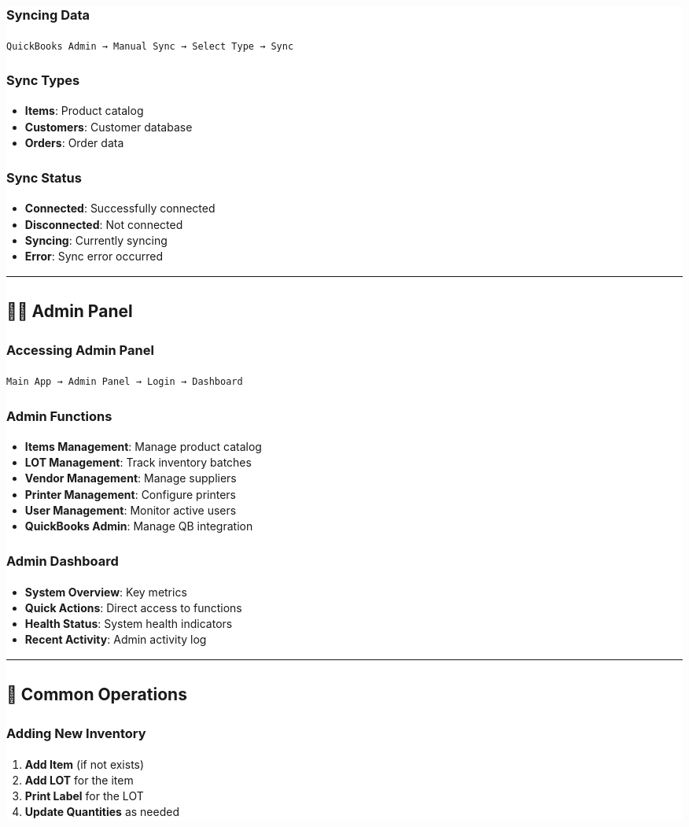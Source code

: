### Syncing Data
```
QuickBooks Admin → Manual Sync → Select Type → Sync
```

### Sync Types
- **Items**: Product catalog
- **Customers**: Customer database
- **Orders**: Order data

### Sync Status
- **Connected**: Successfully connected
- **Disconnected**: Not connected
- **Syncing**: Currently syncing
- **Error**: Sync error occurred

---

## 👨‍💼 Admin Panel

### Accessing Admin Panel
```
Main App → Admin Panel → Login → Dashboard
```

### Admin Functions
- **Items Management**: Manage product catalog
- **LOT Management**: Track inventory batches
- **Vendor Management**: Manage suppliers
- **Printer Management**: Configure printers
- **User Management**: Monitor active users
- **QuickBooks Admin**: Manage QB integration

### Admin Dashboard
- **System Overview**: Key metrics
- **Quick Actions**: Direct access to functions
- **Health Status**: System health indicators
- **Recent Activity**: Admin activity log

---

## 🔧 Common Operations

### Adding New Inventory
1. **Add Item** (if not exists)
2. **Add LOT** for the item
3. **Print Label** for the LOT
4. **Update Quantities** as needed
